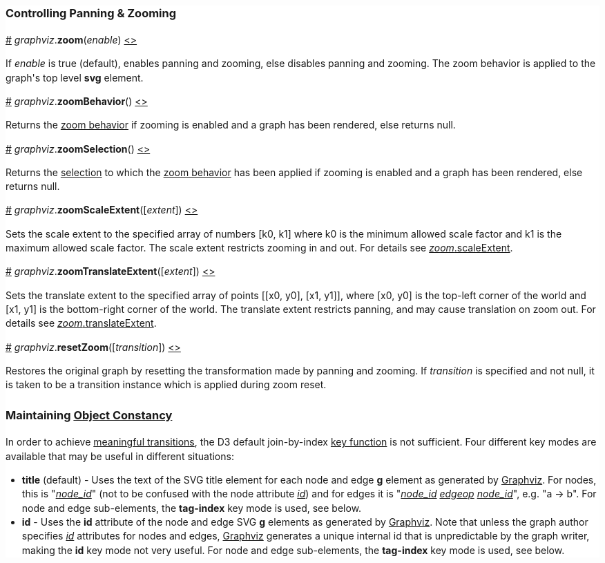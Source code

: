 ### Controlling Panning & Zooming

<a name="graphviz_zoom" href="#graphviz_zoom">#</a> <i>graphviz</i>.<b>zoom</b>(<i>enable</i>) [<>](https://github.com/magjac/d3-graphviz/blob/master/src/zoom.js "Source")

If *enable* is true (default), enables panning and zooming, else disables panning and zooming. The zoom behavior is applied to the graph's top level <b>svg</b> element.

<a name="graphviz_zoomBehavior" href="#graphviz_zoomBehavior">#</a> <i>graphviz</i>.<b>zoomBehavior</b>() [<>](https://github.com/magjac/d3-graphviz/blob/master/src/zoom.js "Source")

Returns the [zoom behavior](https://github.com/d3/d3-zoom#zoom) if zooming is enabled and a graph has been rendered, else returns null.

<a name="graphviz_zoomSelection" href="#graphviz_zoomSelection">#</a> <i>graphviz</i>.<b>zoomSelection</b>() [<>](https://github.com/magjac/d3-graphviz/blob/master/src/zoom.js "Source")

Returns the [selection](https://github.com/d3/d3-selection#selection) to which the [zoom behavior](https://github.com/d3/d3-zoom#zoom) has been applied if zooming is enabled and a graph has been rendered, else returns null.

<a name="graphviz_zoomScaleExtent" href="#graphviz_zoomScaleExtent">#</a> <i>graphviz</i>.<b>zoomScaleExtent</b>([<i>extent</i>]) [<>](https://github.com/magjac/d3-graphviz/blob/master/src/zoom.js "Source")

Sets the scale extent to the specified array of numbers [k0, k1] where k0 is the minimum allowed scale factor and k1 is the maximum allowed scale factor. The scale extent restricts zooming in and out. For details see [*zoom*.scaleExtent](https://github.com/d3/d3-zoom#zoom_scaleExtent).

<a name="graphviz_zoomTranslateExtent" href="#graphviz_zoomTranslateExtent">#</a> <i>graphviz</i>.<b>zoomTranslateExtent</b>([<i>extent</i>]) [<>](https://github.com/magjac/d3-graphviz/blob/master/src/zoom.js "Source")

Sets the translate extent to the specified array of points [[x0, y0], [x1, y1]], where [x0, y0] is the top-left corner of the world and [x1, y1] is the bottom-right corner of the world. The translate extent restricts panning, and may cause translation on zoom out. For details see [*zoom*.translateExtent](https://github.com/d3/d3-zoom#zoom_translateExtent).

<a name="graphviz_resetZoom" href="#graphviz_resetZoom">#</a> <i>graphviz</i>.<b>resetZoom</b>([<i>transition</i>]) [<>](https://github.com/magjac/d3-graphviz/blob/master/src/zoom.js "Source")

Restores the original graph by resetting the transformation made by panning and zooming. If *transition* is specified and not null, it is taken to be a transition instance which is applied during zoom reset.

### Maintaining [Object Constancy](https://bost.ocks.org/mike/constancy/)

In order to achieve [meaningful transitions](https://bost.ocks.org/mike/constancy/#when-constancy-matter), the D3 default join-by-index [key function](https://bost.ocks.org/mike/constancy/#key-functions) is not sufficient. Four different key modes are available that may be useful in different situations:

* <b>title</b> (default) - Uses the text of the SVG title element for each node and edge <b>g</b> element as generated by [Graphviz](http://www.graphviz.org). For nodes, this is "[<i>node_id</i>](https://www.graphviz.org/doc/info/lang.html)" (not to be confused with the node attribute [<i>id</i>](http://www.graphviz.org/content/attrs#did)) and for edges it is "[<i>node_id</i>](https://www.graphviz.org/doc/info/lang.html) [<i>edgeop</i>](https://www.graphviz.org/doc/info/lang.html) [<i>node_id</i>](https://www.graphviz.org/doc/info/lang.html)", e.g. "a -> b". For node and edge sub-elements, the <b>tag-index</b> key mode is used, see below.
* <b>id</b> - Uses the <b>id</b> attribute of the node and edge SVG <b>g</b> elements as generated by [Graphviz](http://www.graphviz.org). Note that unless the graph author specifies [<i>id</i>](http://www.graphviz.org/content/attrs#did) attributes for nodes and edges, [Graphviz](http://www.graphviz.org) generates a unique internal id that is unpredictable by the graph writer, making the <b>id</b> key mode not very useful. For node and edge sub-elements, the <b>tag-index</b> key mode is used, see below.